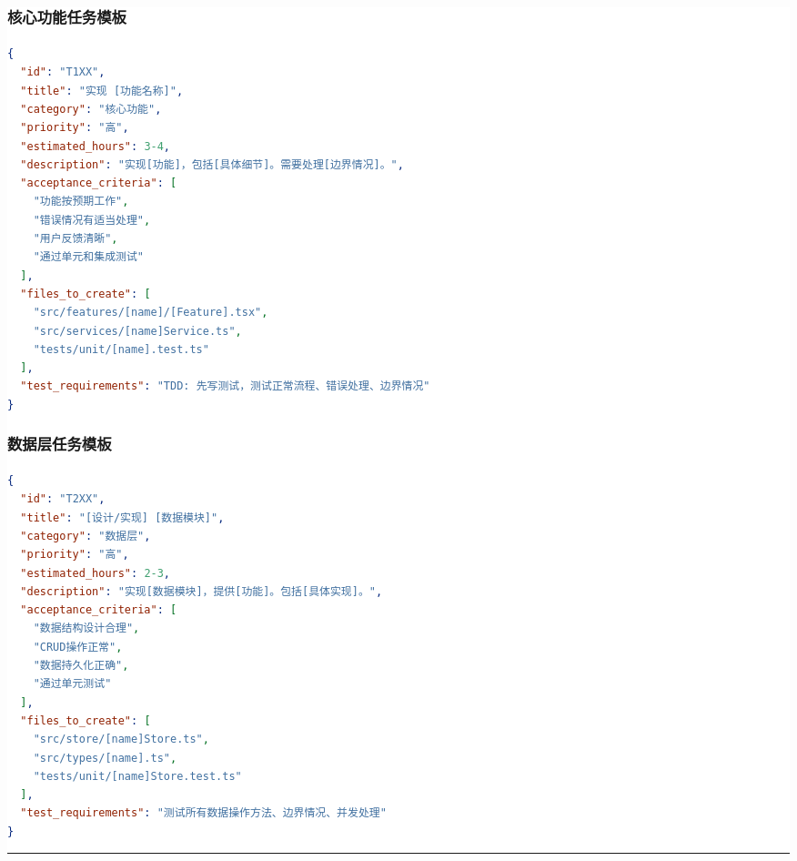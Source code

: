 ### 核心功能任务模板

```json
{
  "id": "T1XX",
  "title": "实现 [功能名称]",
  "category": "核心功能",
  "priority": "高",
  "estimated_hours": 3-4,
  "description": "实现[功能]，包括[具体细节]。需要处理[边界情况]。",
  "acceptance_criteria": [
    "功能按预期工作",
    "错误情况有适当处理",
    "用户反馈清晰",
    "通过单元和集成测试"
  ],
  "files_to_create": [
    "src/features/[name]/[Feature].tsx",
    "src/services/[name]Service.ts",
    "tests/unit/[name].test.ts"
  ],
  "test_requirements": "TDD: 先写测试，测试正常流程、错误处理、边界情况"
}
```

### 数据层任务模板

```json
{
  "id": "T2XX",
  "title": "[设计/实现] [数据模块]",
  "category": "数据层",
  "priority": "高",
  "estimated_hours": 2-3,
  "description": "实现[数据模块]，提供[功能]。包括[具体实现]。",
  "acceptance_criteria": [
    "数据结构设计合理",
    "CRUD操作正常",
    "数据持久化正确",
    "通过单元测试"
  ],
  "files_to_create": [
    "src/store/[name]Store.ts",
    "src/types/[name].ts",
    "tests/unit/[name]Store.test.ts"
  ],
  "test_requirements": "测试所有数据操作方法、边界情况、并发处理"
}
```

---
